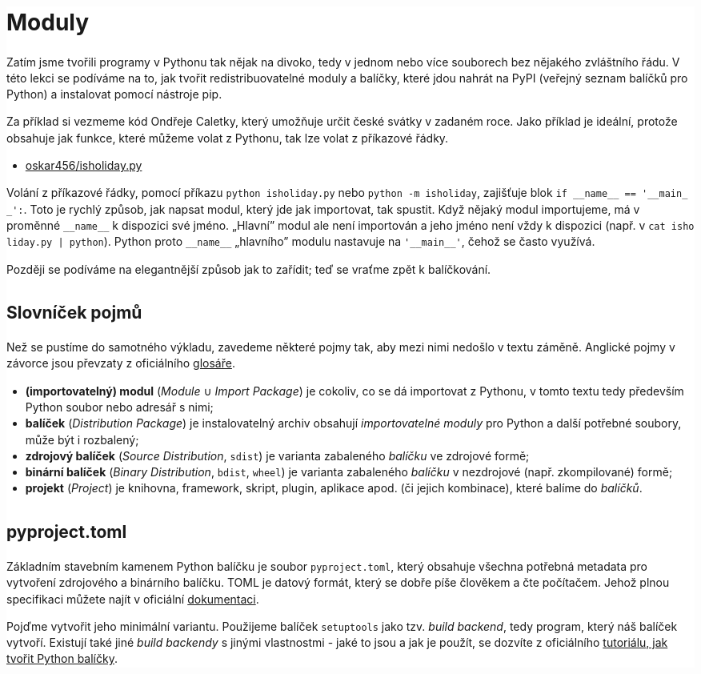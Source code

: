 Moduly
======

Zatím jsme tvořili programy v Pythonu tak nějak na divoko, tedy v jednom nebo
více souborech bez nějakého zvláštního řádu. V této lekci se podíváme na
to, jak tvořit redistribuovatelné moduly a balíčky, které jdou nahrát na PyPI
(veřejný seznam balíčků pro Python) a instalovat pomocí nástroje pip.

Za příklad si vezmeme kód Ondřeje Caletky, který umožňuje určit české svátky
v zadaném roce. Jako příklad je ideální, protože obsahuje jak funkce, které
můžeme volat z Pythonu, tak lze volat z příkazové řádky.

 * [oskar456/isholiday.py](https://gist.github.com/oskar456/e91ef3ff77476b0dbc4ac19875d0555e)


Volání z příkazové řádky, pomocí příkazu `python isholiday.py` nebo
`python -m isholiday`, zajišťuje blok `if __name__ == '__main__':`.
Toto je rychlý způsob, jak napsat modul, který jde jak importovat, tak spustit.
Když nějaký modul importujeme, má v proměnné `__name__` k dispozici své jméno.
„Hlavní” modul ale není importován a jeho jméno není vždy k dispozici
(např. v `cat isholiday.py | python`).
Python proto `__name__` „hlavního” modulu nastavuje na `'__main__'`,
čehož se často využívá.

Později se podíváme na elegantnější způsob jak to zařídit; teď se vraťme
zpět k balíčkování.

Slovníček pojmů
---------------

Než se pustíme do samotného výkladu, zavedeme některé pojmy tak,
aby mezi nimi nedošlo v textu záměně.
Anglické pojmy v závorce jsou převzaty z oficiálního [glosáře](https://packaging.python.org/glossary).

* **(importovatelný) modul** (_Module_ ∪ _Import Package_) je cokoliv,
  co se dá importovat z Pythonu, v tomto textu tedy především Python soubor nebo adresář s nimi;
* **balíček** (_Distribution Package_) je instalovatelný archiv obsahují
  _importovatelné moduly_ pro Python a další potřebné soubory, může být i rozbalený;
* **zdrojový balíček** (_Source Distribution_, `sdist`) je varianta zabaleného _balíčku_ ve zdrojové formě;
* **binární balíček** (_Binary Distribution_, `bdist`, `wheel`) je varianta zabaleného _balíčku_ v nezdrojové (např. zkompilované) formě;
* **projekt** (_Project_) je knihovna, framework, skript, plugin, aplikace apod. (či jejich kombinace), které balíme do _balíčků_.



pyproject.toml
--------------

Základním stavebním kamenem Python balíčku je soubor `pyproject.toml`, který
obsahuje všechna potřebná metadata pro vytvoření zdrojového a binárního balíčku.
TOML je datový formát, který se dobře píše člověkem a čte počítačem.
Jehož plnou specifikaci můžete najít v oficiální [dokumentaci](https://toml.io/en/).

Pojďme vytvořit jeho minimální variantu. Použijeme balíček `setuptools` jako tzv. _build backend_,
tedy program, který náš balíček vytvoří. Existují také jiné _build backendy_ s jinými vlastnostmi -
jaké to jsou a jak je použít, se dozvíte z oficiálního [tutoriálu, jak tvořit Python balíčky](https://packaging.python.org/en/latest/tutorials/packaging-projects/).
